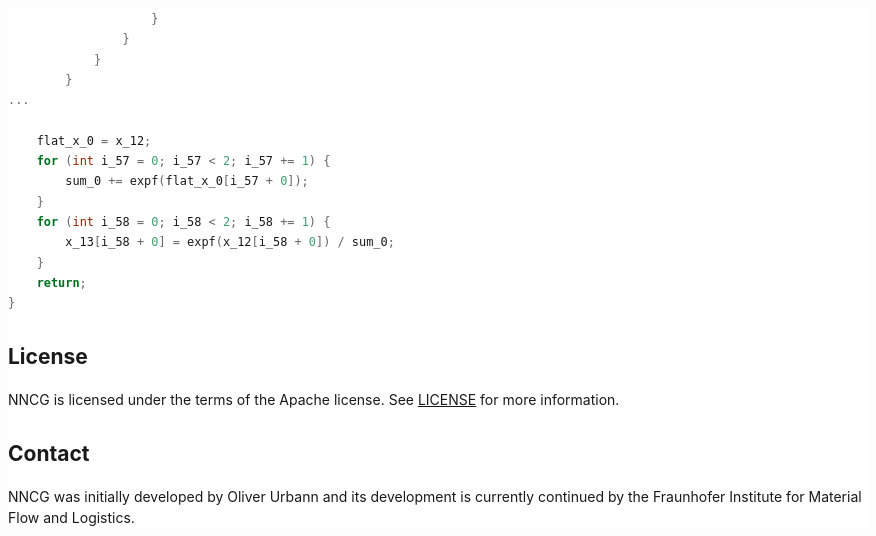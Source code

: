 ```C
                    }
                }
            }
        }
...

    flat_x_0 = x_12;
    for (int i_57 = 0; i_57 < 2; i_57 += 1) {
        sum_0 += expf(flat_x_0[i_57 + 0]);
    }
    for (int i_58 = 0; i_58 < 2; i_58 += 1) {
        x_13[i_58 + 0] = expf(x_12[i_58 + 0]) / sum_0;
    }
    return;
}
```


## License

NNCG is licensed under the terms of the Apache license. See [LICENSE](LICENSE) for more information.


## Contact

NNCG was initially developed by Oliver Urbann and its development is currently continued by the Fraunhofer Institute for Material Flow and Logistics.
